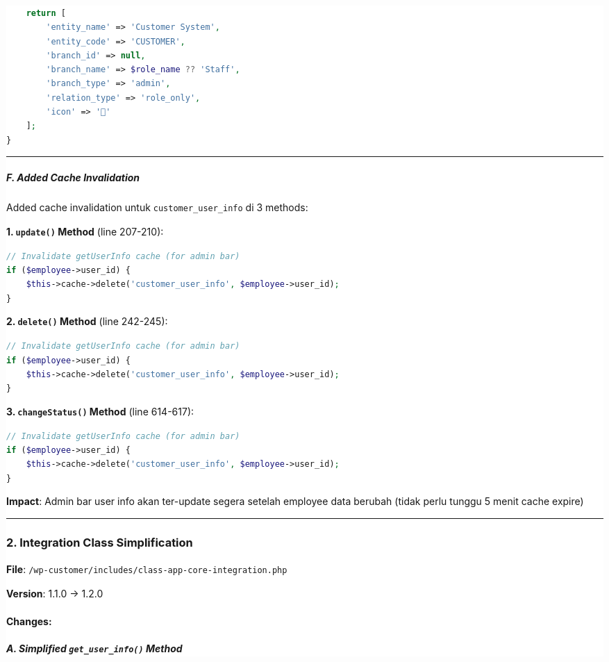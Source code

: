 ```php
    return [
        'entity_name' => 'Customer System',
        'entity_code' => 'CUSTOMER',
        'branch_id' => null,
        'branch_name' => $role_name ?? 'Staff',
        'branch_type' => 'admin',
        'relation_type' => 'role_only',
        'icon' => '🏢'
    ];
}
```

---

##### F. Added Cache Invalidation

Added cache invalidation untuk `customer_user_info` di 3 methods:

**1. `update()` Method** (line 207-210):
```php
// Invalidate getUserInfo cache (for admin bar)
if ($employee->user_id) {
    $this->cache->delete('customer_user_info', $employee->user_id);
}
```

**2. `delete()` Method** (line 242-245):
```php
// Invalidate getUserInfo cache (for admin bar)
if ($employee->user_id) {
    $this->cache->delete('customer_user_info', $employee->user_id);
}
```

**3. `changeStatus()` Method** (line 614-617):
```php
// Invalidate getUserInfo cache (for admin bar)
if ($employee->user_id) {
    $this->cache->delete('customer_user_info', $employee->user_id);
}
```

**Impact**: Admin bar user info akan ter-update segera setelah employee data berubah (tidak perlu tunggu 5 menit cache expire)

---

### 2. Integration Class Simplification

**File**: `/wp-customer/includes/class-app-core-integration.php`

**Version**: 1.1.0 → 1.2.0

#### Changes:

##### A. Simplified `get_user_info()` Method
